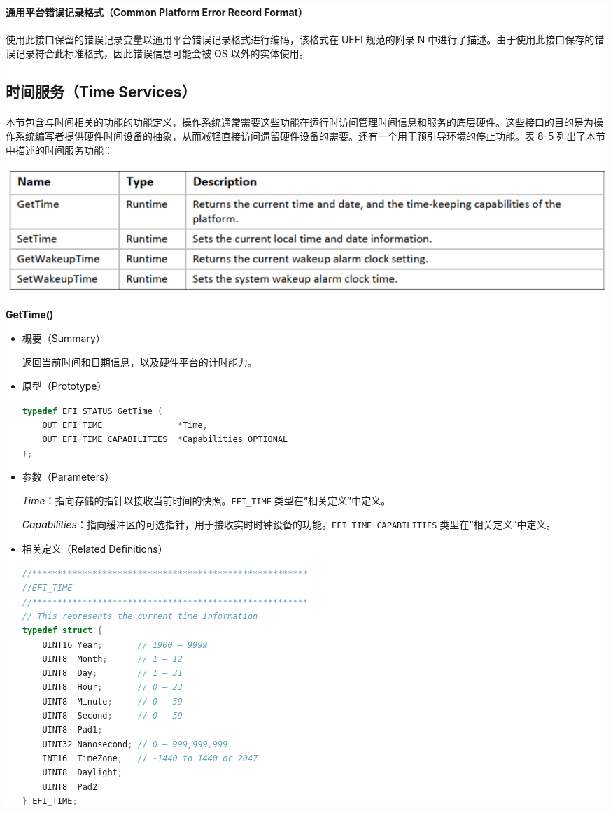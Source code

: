 #### 通用平台错误记录格式（Common Platform Error Record Format）

使用此接口保留的错误记录变量以通用平台错误记录格式进行编码，该格式在 UEFI 规范的附录 N 中进行了描述。由于使用此接口保存的错误记录符合此标准格式，因此错误信息可能会被 OS 以外的实体使用。

## 时间服务（Time Services）

本节包含与时间相关的功能的功能定义，操作系统通常需要这些功能在运行时访问管理时间信息和服务的底层硬件。这些接口的目的是为操作系统编写者提供硬件时间设备的抽象，从而减轻直接访问遗留硬件设备的需要。还有一个用于预引导环境的停止功能。表 8-5 列出了本节中描述的时间服务功能：

![table8-5 Time Services Functions](../pic/table8-5.jpg)

**GetTime()**

- 概要（Summary）

    返回当前时间和日期信息，以及硬件平台的计时能力。

- 原型（Prototype）

    ```c
    typedef EFI_STATUS GetTime (
        OUT EFI_TIME               *Time,
        OUT EFI_TIME_CAPABILITIES  *Capabilities OPTIONAL
    );
    ```

- 参数（Parameters）

    *Time*：指向存储的指针以接收当前时间的快照。`EFI_TIME` 类型在“相关定义”中定义。

    *Capabilities*：指向缓冲区的可选指针，用于接收实时时钟设备的功能。`EFI_TIME_CAPABILITIES` 类型在“相关定义”中定义。

- 相关定义（Related Definitions）

    ```c
    //*******************************************************
    //EFI_TIME
    //*******************************************************
    // This represents the current time information
    typedef struct {
        UINT16 Year;       // 1900 – 9999
        UINT8  Month;      // 1 – 12
        UINT8  Day;        // 1 – 31
        UINT8  Hour;       // 0 – 23
        UINT8  Minute;     // 0 – 59
        UINT8  Second;     // 0 – 59
        UINT8  Pad1;
        UINT32 Nanosecond; // 0 – 999,999,999
        INT16  TimeZone;   // -1440 to 1440 or 2047
        UINT8  Daylight;
        UINT8  Pad2
    } EFI_TIME;
